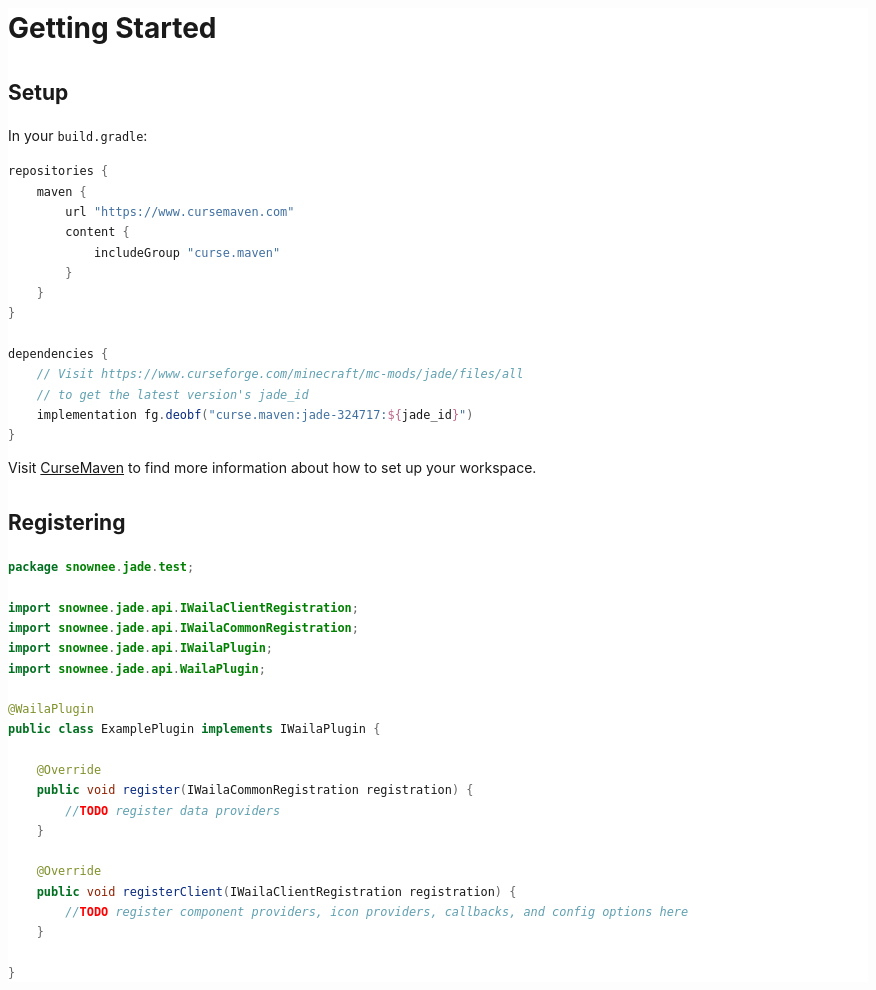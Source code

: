 # Getting Started

## Setup

In your `build.gradle`:

``` groovy
repositories {
	maven {
		url "https://www.cursemaven.com"
		content {
			includeGroup "curse.maven"
		}
	}
}

dependencies {
	// Visit https://www.curseforge.com/minecraft/mc-mods/jade/files/all
	// to get the latest version's jade_id
	implementation fg.deobf("curse.maven:jade-324717:${jade_id}")
}
```

Visit [CurseMaven](https://www.cursemaven.com/) to find more information about how to set up your workspace.

## Registering

``` java
package snownee.jade.test;

import snownee.jade.api.IWailaClientRegistration;
import snownee.jade.api.IWailaCommonRegistration;
import snownee.jade.api.IWailaPlugin;
import snownee.jade.api.WailaPlugin;

@WailaPlugin
public class ExamplePlugin implements IWailaPlugin {

	@Override
	public void register(IWailaCommonRegistration registration) {
		//TODO register data providers
	}

	@Override
	public void registerClient(IWailaClientRegistration registration) {
		//TODO register component providers, icon providers, callbacks, and config options here
	}

}
```
